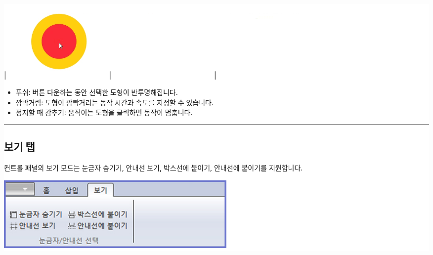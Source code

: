 | <img src='./figure/도형-푸쉬.gif' width='200' > | <img src='./figure/도형-깜박.gif' width='200' > | <img src='./figure/도형-정지-만듬.gif' width='200' >

- 푸쉬: 버튼 다운하는 동안 선택한 도형이 반투명해집니다. 
- 깜박거림: 도형이 깜빡거리는 동작 시간과 속도를 지정할 수 있습니다.
- 정지할 때 감추기: 움직이는 도형을 클릭하면 동작이 멈춥니다.


-----
## 보기 탭

컨트롤 패널의 보기 모드는 눈금자 숨기기, 안내선 보기, 박스선에 붙이기, 안내선에 붙이기를 지원합니다. 

<img src='./figure/4-23.jpg' Width='450'>
